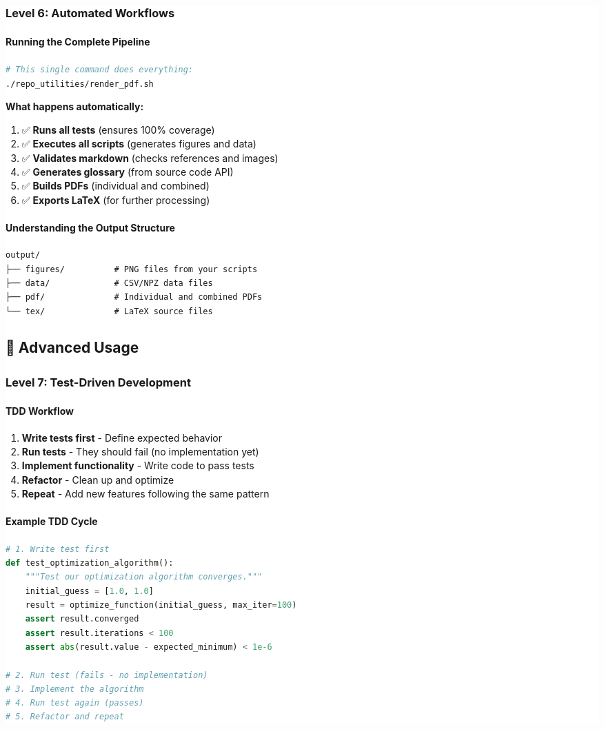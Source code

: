 ### **Level 6: Automated Workflows**

#### **Running the Complete Pipeline**
```bash
# This single command does everything:
./repo_utilities/render_pdf.sh
```

**What happens automatically:**
1. ✅ **Runs all tests** (ensures 100% coverage)
2. ✅ **Executes all scripts** (generates figures and data)
3. ✅ **Validates markdown** (checks references and images)
4. ✅ **Generates glossary** (from source code API)
5. ✅ **Builds PDFs** (individual and combined)
6. ✅ **Exports LaTeX** (for further processing)

#### **Understanding the Output Structure**
```
output/
├── figures/          # PNG files from your scripts
├── data/             # CSV/NPZ data files
├── pdf/              # Individual and combined PDFs
└── tex/              # LaTeX source files
```

## 🧪 **Advanced Usage**

### **Level 7: Test-Driven Development**

#### **TDD Workflow**
1. **Write tests first** - Define expected behavior
2. **Run tests** - They should fail (no implementation yet)
3. **Implement functionality** - Write code to pass tests
4. **Refactor** - Clean up and optimize
5. **Repeat** - Add new features following the same pattern

#### **Example TDD Cycle**
```python
# 1. Write test first
def test_optimization_algorithm():
    """Test our optimization algorithm converges."""
    initial_guess = [1.0, 1.0]
    result = optimize_function(initial_guess, max_iter=100)
    assert result.converged
    assert result.iterations < 100
    assert abs(result.value - expected_minimum) < 1e-6

# 2. Run test (fails - no implementation)
# 3. Implement the algorithm
# 4. Run test again (passes)
# 5. Refactor and repeat
```
